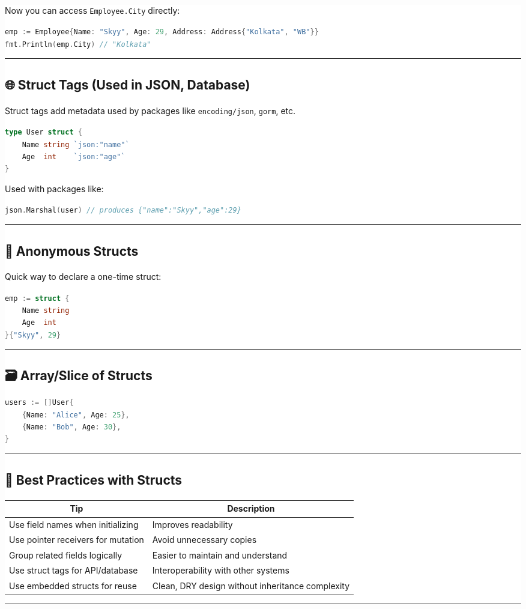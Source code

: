 Now you can access `Employee.City` directly:

```go
emp := Employee{Name: "Skyy", Age: 29, Address: Address{"Kolkata", "WB"}}
fmt.Println(emp.City) // "Kolkata"
```

---

## 🌐 Struct Tags (Used in JSON, Database)

Struct tags add metadata used by packages like `encoding/json`, `gorm`, etc.

```go
type User struct {
	Name string `json:"name"`
	Age  int    `json:"age"`
}
```

Used with packages like:

```go
json.Marshal(user) // produces {"name":"Skyy","age":29}
```

---

## 🧾 Anonymous Structs

Quick way to declare a one-time struct:

```go
emp := struct {
	Name string
	Age  int
}{"Skyy", 29}
```

---

## 🗃️ Array/Slice of Structs

```go
users := []User{
	{Name: "Alice", Age: 25},
	{Name: "Bob", Age: 30},
}
```

---

## 🧠 Best Practices with Structs

| Tip                                | Description                                      |
| ---------------------------------- | ------------------------------------------------ |
| Use field names when initializing  | Improves readability                             |
| Use pointer receivers for mutation | Avoid unnecessary copies                         |
| Group related fields logically     | Easier to maintain and understand                |
| Use struct tags for API/database   | Interoperability with other systems              |
| Use embedded structs for reuse     | Clean, DRY design without inheritance complexity |

---